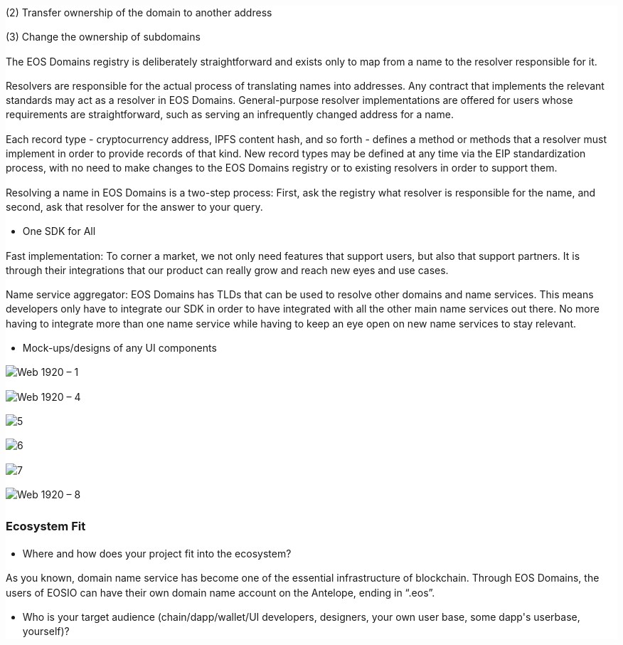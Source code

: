 (2) Transfer ownership of the domain to another address

(3) Change the ownership of subdomains


The EOS Domains registry is deliberately straightforward and exists only to map from a name to the resolver responsible for it.

Resolvers are responsible for the actual process of translating names into addresses. Any contract that implements the relevant standards may act as a resolver in EOS Domains. General-purpose resolver implementations are offered for users whose requirements are straightforward, such as serving an infrequently changed address for a name.

Each record type - cryptocurrency address, IPFS content hash, and so forth - defines a method or methods that a resolver must implement in order to provide records of that kind. New record types may be defined at any time via the EIP standardization process, with no need to make changes to the EOS Domains registry or to existing resolvers in order to support them.

Resolving a name in EOS Domains is a two-step process: First, ask the registry what resolver is responsible for the name, and second, ask that resolver for the answer to your query.


- One SDK for All

Fast implementation: To corner a market, we not only need features that support users, but also that support partners. It is through their integrations that our product can really grow and reach new eyes and use cases. 

Name service aggregator: EOS Domains has TLDs that can be used to resolve other domains and name services. This means developers only have to integrate our SDK in order to have integrated with all the other main name services out there. No more having to integrate more than one name service while having to keep an eye open on new name services to stay relevant.


- Mock-ups/designs of any UI components

![Web 1920 – 1](https://user-images.githubusercontent.com/120728170/208610091-7ae7f559-6181-461b-873f-df048b139ac3.jpg)

![Web 1920 – 4](https://user-images.githubusercontent.com/120728170/208610185-78f445a4-796c-4774-82fb-05a8b59d6829.jpg)

![5](https://user-images.githubusercontent.com/120728170/208610358-9511bcfa-e7bb-4fb7-bed5-fb2d4526d479.jpg)

![6](https://user-images.githubusercontent.com/120728170/208610378-4369a1fa-e4e6-4be4-b96b-5462155d848d.jpg)

![7](https://user-images.githubusercontent.com/120728170/208610393-1199d3ec-a8de-4056-9594-0b93e1c4c7f0.jpg)

![Web 1920 – 8](https://user-images.githubusercontent.com/120728170/208610421-82818409-5191-48b2-96d0-64a2d96813e8.jpg)



### Ecosystem Fit



- Where and how does your project fit into the ecosystem?

As you known, domain name service has become one of the essential infrastructure of blockchain. Through EOS Domains, the users of EOSIO can have their own domain name account on the Antelope, ending in “.eos”.
- Who is your target audience (chain/dapp/wallet/UI developers, designers, your own user base, some dapp's userbase, yourself)?
